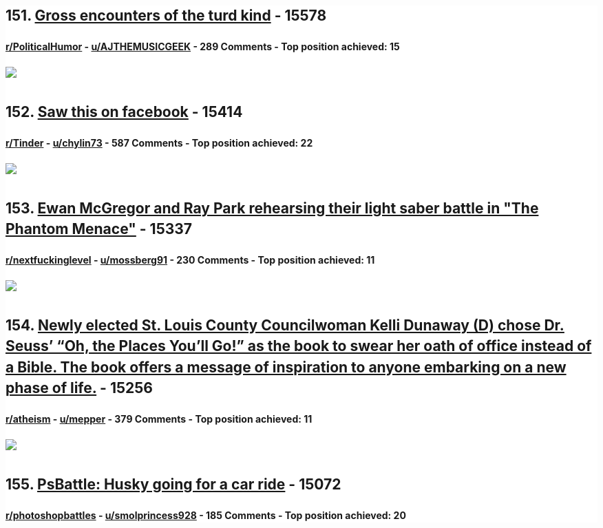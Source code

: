 ## 151. [Gross encounters of the turd kind](http://reddit.com/r/PoliticalHumor/comments/crwnnx/gross_encounters_of_the_turd_kind/) - 15578
#### [r/PoliticalHumor](http://reddit.com/r/PoliticalHumor) - [u/AJTHEMUSICGEEK](http://reddit.com/u/AJTHEMUSICGEEK) - 289 Comments - Top position achieved: 15

<a href="https://i.redd.it/eeo5tyiju4h31.jpg"><img src="https://a.thumbs.redditmedia.com/Q04sHsZCst1QK-V_7tJHwoCVsPwocEyhRLpB8BUJ0e4.jpg"></img></a>

## 152. [Saw this on facebook](http://reddit.com/r/Tinder/comments/crw8o7/saw_this_on_facebook/) - 15414
#### [r/Tinder](http://reddit.com/r/Tinder) - [u/chylin73](http://reddit.com/u/chylin73) - 587 Comments - Top position achieved: 22

<a href="https://i.redd.it/s2s0ldz3n4h31.jpg"><img src="https://a.thumbs.redditmedia.com/eudFzO8NpzKPPEkVbbSjzcDs8l_bZzpHIZ4cNQ_-db8.jpg"></img></a>

## 153. [Ewan McGregor and Ray Park rehearsing their light saber battle in "The Phantom Menace"](http://reddit.com/r/nextfuckinglevel/comments/cry68u/ewan_mcgregor_and_ray_park_rehearsing_their_light/) - 15337
#### [r/nextfuckinglevel](http://reddit.com/r/nextfuckinglevel) - [u/mossberg91](http://reddit.com/u/mossberg91) - 230 Comments - Top position achieved: 11

<a href="https://gfycat.com/belovedzestyimpala"><img src="https://b.thumbs.redditmedia.com/Yw2te1qohNFAZjlwcvQwyWKNMpXsyoPsF_68195fy5w.jpg"></img></a>

## 154. [Newly elected St. Louis County Councilwoman Kelli Dunaway (D) chose Dr. Seuss’ “Oh, the Places You’ll Go!” as the book to swear her oath of office instead of a Bible. The book offers a message of inspiration to anyone embarking on a new phase of life.](http://reddit.com/r/atheism/comments/cs0wq2/newly_elected_st_louis_county_councilwoman_kelli/) - 15256
#### [r/atheism](http://reddit.com/r/atheism) - [u/mepper](http://reddit.com/u/mepper) - 379 Comments - Top position achieved: 11

<a href="https://www.stltoday.com/opinion/editorial/editorial-short-takes-on-colorful-seuss-characters-in-politics/article_aec76b7e-8f4b-5bbe-9757-b4d2d40a291a.html"><img src="https://a.thumbs.redditmedia.com/JCCTIxOMNZgs4dLun8_B9D-i0CM3ZMlST3XfviodWH4.jpg"></img></a>

## 155. [PsBattle: Husky going for a car ride](http://reddit.com/r/photoshopbattles/comments/cs18dg/psbattle_husky_going_for_a_car_ride/) - 15072
#### [r/photoshopbattles](http://reddit.com/r/photoshopbattles) - [u/smolprincess928](http://reddit.com/u/smolprincess928) - 185 Comments - Top position achieved: 20
